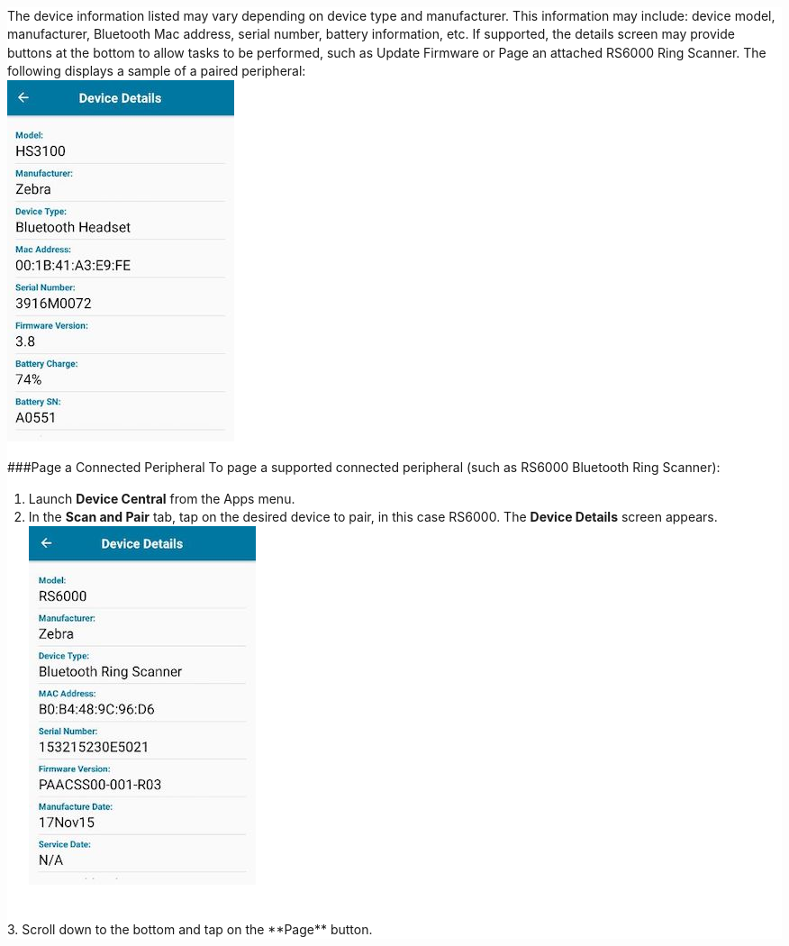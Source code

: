 The device information listed may vary depending on device type and manufacturer. This information may include: device model, manufacturer, Bluetooth Mac address, serial number, battery information, etc. If supported, the details screen may provide buttons at the bottom to allow tasks to be performed, such as Update Firmware or Page an attached RS6000 Ring Scanner. The following displays a sample of a paired peripheral:
<br>
	![img](device_details_hs.jpg)
<br>

###Page a Connected Peripheral
To page a supported connected peripheral (such as RS6000 Bluetooth Ring Scanner):
1. Launch **Device Central** from the Apps menu.  
2. In the **Scan and Pair** tab, tap on the desired device to pair, in this case RS6000.  The **Device Details** screen appears.
	![img](device_details_rs.jpg)
<br>
3. Scroll down to the bottom and tap on the **Page** button.  